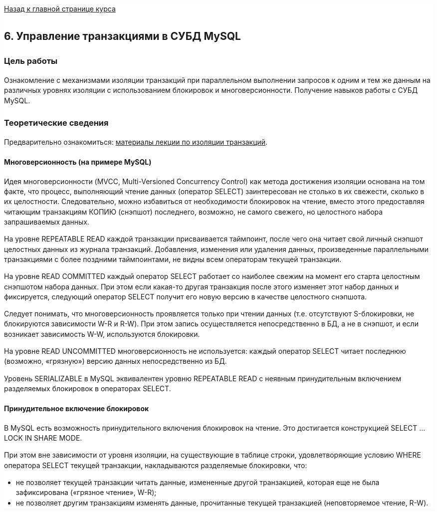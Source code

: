 [Назад к главной странице курса](https://github.com/db-course/syllabus)

## 6. Управление транзакциями в СУБД MySQL

### Цель работы

Ознакомление с механизмами изоляции транзакций при параллельном выполнении запросов к одним и тем же данным на различных уровнях изоляции с использованием блокировок и многоверсионности. Получение навыков работы с СУБД MySQL.

### Теоретические сведения

Предварительно ознакомиться: [материалы лекции по изоляции транзакций](https://aksenov.in/guap/db/lectures/doku.php?id=lectures:lecture5).

#### Многоверсионность (на примере MySQL)

Идея многоверсионности (MVCC, Multi-Versioned Concurrency Control) как метода достижения изоляции основана на том факте, что процесс, выполняющий чтение данных (оператор SELECT) заинтересован не столько в их свежести, сколько в их целостности. Следовательно, можно избавиться от необходимости блокировок на чтение, вместо этого предоставляя читающим транзакциям КОПИЮ (снэпшот) последнего, возможно, не самого свежего, но целостного набора запрашиваемых данных.

На уровне REPEATABLE READ каждой транзакции присваивается таймпоинт, после чего она читает свой личный снэпшот целостных данных из журнала транзакций. Добавления, изменения или удаления данных, произведенные параллельными транзакциями с более поздними таймпоинтами, не видны всем операторам текущей транзакции.

На уровне READ COMMITTED каждый оператор SELECT работает со наиболее свежим на момент его старта целостным снэпшотом набора данных. При этом если какая-то другая транзакция после этого изменяет этот набор данных и фиксируется, следующий оператор SELECT получит его новую версию в качестве целостного снэпшота.

Следует понимать, что многоверсионность проявляется только при чтении данных (т.е. отсутствуют S-блокировки, не блокируются зависимости W-R и R-W). При этом запись осуществляется непосредственно в БД, а не в снэпшот, и если возникает зависимость W-W, используются блокировки.

На уровне READ UNCOMMITTED многоверсионность не используется: каждый оператор SELECT читает последнюю (возможно, «грязную») версию данных непосредственно из БД.

Уровень SERIALIZABLE в MySQL эквивалентен уровню REPEATABLE READ с неявным принудительным включением разделяемых блокировок в операторах SELECT.

#### Принудительное включение блокировок

В MySQL есть возможность принудительного включения блокировок на чтение. Это достигается конструкцией SELECT … LOCK IN SHARE MODE.

При этом вне зависимости от уровня изоляции, на существующие в таблице строки, удовлетворяющие условию WHERE оператора SELECT текущей транзакции, накладываются разделяемые блокировки, что:

*   не позволяет текущей транзакции читать данные, измененные другой транзакцией, которая еще не была зафиксирована («грязное чтение», W-R);
*   не позволяет другим транзакциям изменять данные, прочитанные текущей транзакцией (неповторяемое чтение, R-W).
